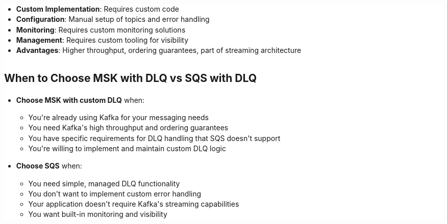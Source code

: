 - **Custom Implementation**: Requires custom code
- **Configuration**: Manual setup of topics and error handling
- **Monitoring**: Requires custom monitoring solutions
- **Management**: Requires custom tooling for visibility
- **Advantages**: Higher throughput, ordering guarantees, part of streaming architecture

## When to Choose MSK with DLQ vs SQS with DLQ

- **Choose MSK with custom DLQ** when:
  - You're already using Kafka for your messaging needs
  - You need Kafka's high throughput and ordering guarantees
  - You have specific requirements for DLQ handling that SQS doesn't support
  - You're willing to implement and maintain custom DLQ logic

- **Choose SQS** when:
  - You need simple, managed DLQ functionality
  - You don't want to implement custom error handling
  - Your application doesn't require Kafka's streaming capabilities
  - You want built-in monitoring and visibility